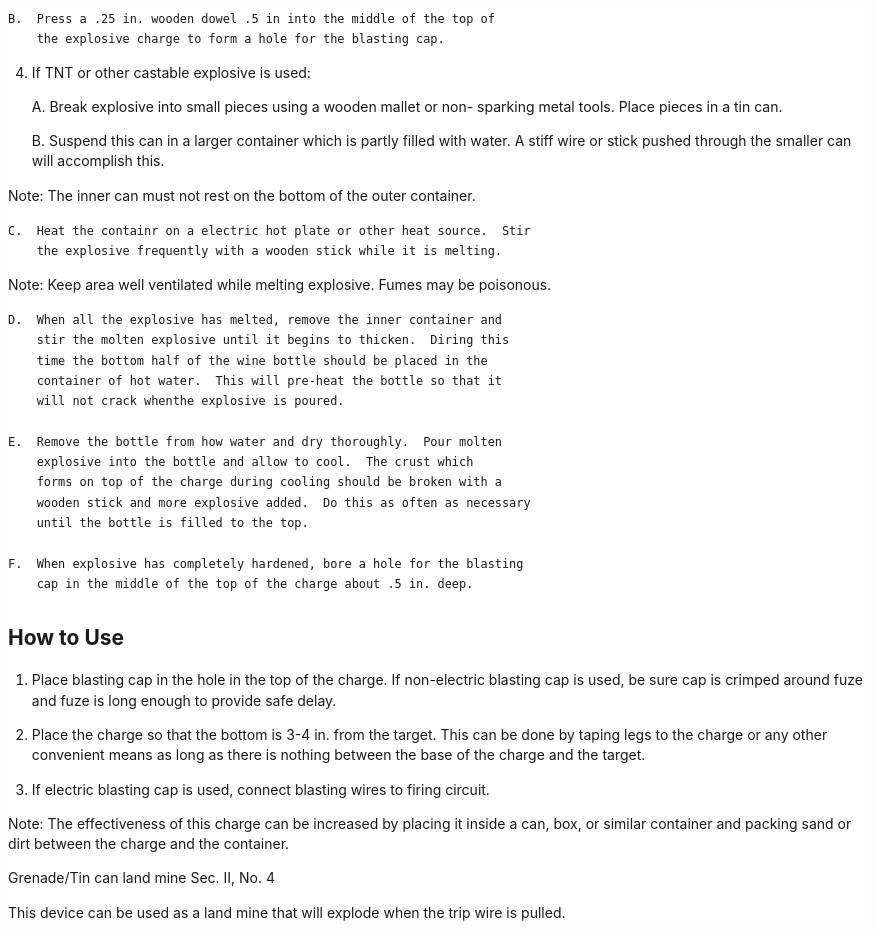     B.  Press a .25 in. wooden dowel .5 in into the middle of the top of 
        the explosive charge to form a hole for the blasting cap.

4.  If TNT or other castable explosive is used:

    A.  Break explosive into small pieces using a wooden mallet or non-
        sparking metal tools.  Place pieces in a tin can.    
                                               
    B.  Suspend this can in a larger container which is partly filled with
        water.  A stiff wire or stick pushed through the smaller can will
        accomplish this.

Note:  The inner can must not rest on the bottom of the outer container.

    C.  Heat the containr on a electric hot plate or other heat source.  Stir
        the explosive frequently with a wooden stick while it is melting.

Note: Keep area well ventilated while melting explosive.  Fumes may be
poisonous.

    D.  When all the explosive has melted, remove the inner container and 
        stir the molten explosive until it begins to thicken.  Diring this
        time the bottom half of the wine bottle should be placed in the
        container of hot water.  This will pre-heat the bottle so that it
        will not crack whenthe explosive is poured.

    E.  Remove the bottle from how water and dry thoroughly.  Pour molten
        explosive into the bottle and allow to cool.  The crust which
        forms on top of the charge during cooling should be broken with a
        wooden stick and more explosive added.  Do this as often as necessary 
        until the bottle is filled to the top.

    F.  When explosive has completely hardened, bore a hole for the blasting
        cap in the middle of the top of the charge about .5 in. deep.


How to Use
----------

1.  Place blasting cap in the hole in the top of the charge.  If non-electric
    blasting cap is used, be sure cap is crimped around fuze and fuze is 
    long enough to provide safe delay.

2.  Place the charge so that the bottom is 3-4 in. from the target.  This can
    be done by taping legs to the charge or any other convenient means as 
    long as there is nothing between the base of the charge and the target.

3.  If electric blasting cap is used, connect blasting wires to firing
    circuit.

Note: The effectiveness of this charge can be increased by placing it inside a
can, box, or similar container and packing sand or dirt between the charge and
the container.




Grenade/Tin can land mine                               Sec. II, No. 4

This device can be used as a land mine that will explode when the trip wire is
pulled.
